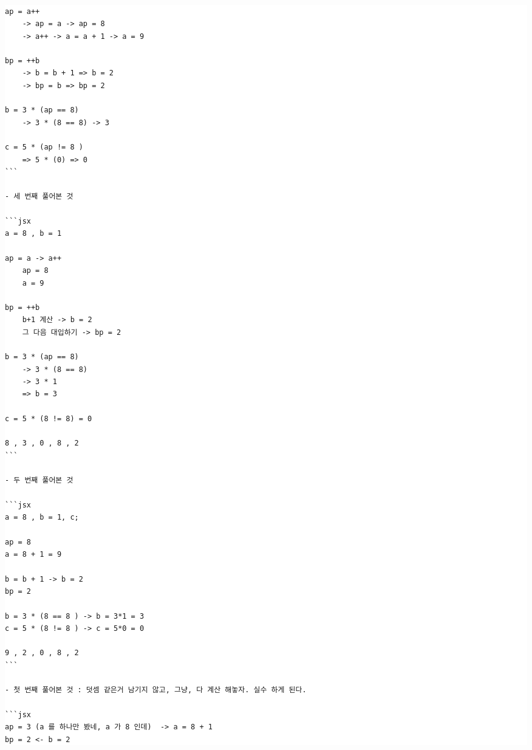     ap = a++
    	-> ap = a -> ap = 8
    	-> a++ -> a = a + 1 -> a = 9 
    
    bp = ++b
    	-> b = b + 1 => b = 2
    	-> bp = b => bp = 2
    
    b = 3 * (ap == 8)
    	-> 3 * (8 == 8) -> 3 
    
    c = 5 * (ap != 8 ) 
    	=> 5 * (0) => 0
    ```
    
    - 세 번째 풀어본 것
    
    ```jsx
    a = 8 , b = 1 
    
    ap = a -> a++
    	ap = 8
    	a = 9 
    
    bp = ++b
    	b+1 계산 -> b = 2 
    	그 다음 대입하기 -> bp = 2  
    
    b = 3 * (ap == 8)
    	-> 3 * (8 == 8) 
    	-> 3 * 1 
    	=> b = 3
    
    c = 5 * (8 != 8) = 0 
    
    8 , 3 , 0 , 8 , 2 
    ```
    
    - 두 번째 풀어본 것
    
    ```jsx
    a = 8 , b = 1, c; 
    
    ap = 8 
    a = 8 + 1 = 9 
    
    b = b + 1 -> b = 2
    bp = 2 
    
    b = 3 * (8 == 8 ) -> b = 3*1 = 3
    c = 5 * (8 != 8 ) -> c = 5*0 = 0 
    
    9 , 2 , 0 , 8 , 2 
    ```
    
    - 첫 번째 풀어본 것 : 덧셈 같은거 남기지 않고, 그냥, 다 계산 해놓자. 실수 하게 된다.
    
    ```jsx
    ap = 3 (a 를 하나만 봤네, a 가 8 인데)  -> a = 8 + 1
    bp = 2 <- b = 2
    